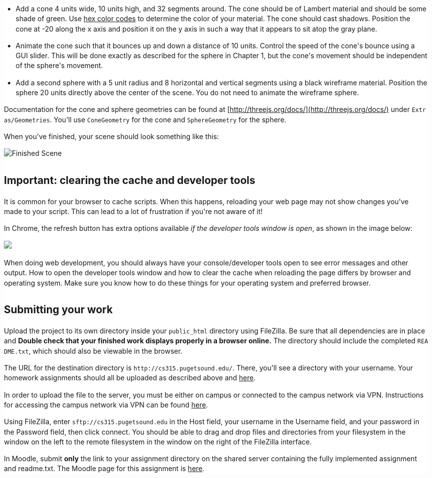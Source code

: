 * Add a cone 4 units wide, 10 units high, and 32 segments around. The cone should be of Lambert material and should be some shade of green. Use [hex color codes](http://htmlcolorcodes.com/) to determine the color of your material. The cone should cast shadows. Position the cone at -20 along the x axis and position it on the y axis in such a way that it appears to sit atop the gray plane.

* Animate the cone such that it bounces up and down a distance of 10 units. Control the speed of the cone's bounce using a GUI slider. This will be done exactly as described for the sphere in Chapter 1, but the cone's movement should be independent of the sphere's movement.

* Add a second sphere with a 5 unit radius and 8 horizontal and vertical segments using a black wireframe material. Position the sphere 20 units directly above the center of the scene. You do not need to animate the wireframe sphere.

Documentation for the cone and sphere geometries can be found at [http://threejs.org/docs/](http://threejs.org/docs/) under `Extras/Geometries`. You'll use `ConeGeometry` for the cone and `SphereGeometry` for the sphere.

When you've finished, your scene should look something like this:

![Finished Scene](/~tmullen/images/cg/assignment1.png)

## **Important:** clearing the cache and developer tools

It is common for your browser to cache scripts. When this happens, reloading your web page may not show changes you've made to your script. This can lead to a lot of frustration if you're not aware of it!

In Chrome, the refresh button has extra options available *if the developer tools window is open*, as shown in the image below:

<img src="/~tmullen/images/cg/emptyCacheReload.png" width="100%"></img>

When doing web development, you should always have your console/developer tools open to see error messages and other output. How to open the developer tools window and how to clear the cache when reloading the page differs by browser and operating system. Make sure you know how to do these things for your operating system and preferred browser. 

## Submitting your work

Upload the project to its own directory inside your `public_html` directory using FileZilla. Be sure that all dependencies are in place and **Double check that your finished work displays properly in a browser online.** The directory should include the completed `README.txt`, which should also be viewable in the browser.

The URL for the destination directory is `http://cs315.pugetsound.edu/`. There, you'll see a directory with your username. Your homework assignments should all be uploaded as described above and [here](/~tmullen/hw/f17cg/directory-structure).

In order to upload the file to the server, you must be either on campus or connected to the campus network via VPN. Instructions for accessing the campus network via VPN can be found [here](http://www.pugetsound.edu/about/offices-services/technology-services/help-support/self-help/vpn/).

Using FileZilla, enter `sftp://cs315.pugetsound.edu` in the Host field, your username in the Username field, and your password in the Password field, then click connect. You should be able to drag and drop files and directories from your filesystem in the window on the left to the remote filesystem in the window on the right of the FileZilla interface.  

In Moodle, submit **only** the link to your assignment directory on the shared server containing the fully implemented assignment and readme.txt.
The Moodle page for this assignment is [here](https://moodle.pugetsound.edu/moodle/mod/assign/view.php?id=407317).
